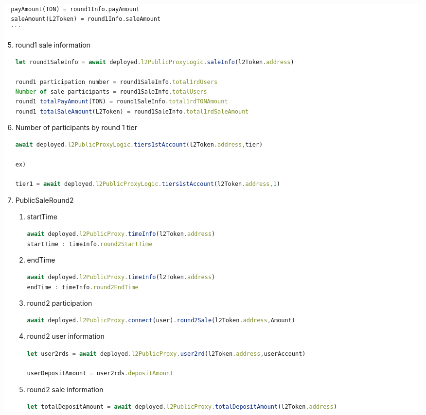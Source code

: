      payAmount(TON) = round1Info.payAmount
      saleAmount(L2Token) = round1Info.saleAmount
      ```

   5. round1 sale information

      ```jsx
      let round1SaleInfo = await deployed.l2PublicProxyLogic.saleInfo(l2Token.address)

      round1 participation number = round1SaleInfo.total1rdUsers
      Number of sale participants = round1SaleInfo.totalUsers
      round1 totalPayAmount(TON) = round1SaleInfo.total1rdTONAmount
      round1 totalSaleAmount(L2Token) = round1SaleInfo.total1rdSaleAmount
      ```

   6. Number of participants by round 1 tier

      ```jsx
      await deployed.l2PublicProxyLogic.tiers1stAccount(l2Token.address,tier)

      ex)

      tier1 = await deployed.l2PublicProxyLogic.tiers1stAccount(l2Token.address,1)
      ```

3. PublicSaleRound2

   1. startTime

      ```jsx
      await deployed.l2PublicProxy.timeInfo(l2Token.address)
      startTime : timeInfo.round2StartTime
      ```

   2. endTime

      ```jsx
      await deployed.l2PublicProxy.timeInfo(l2Token.address)
      endTime : timeInfo.round2EndTime
      ```

   3. round2 participation

      ```jsx
      await deployed.l2PublicProxy.connect(user).round2Sale(l2Token.address,Amount)
      ```

   4. round2 user information

      ```jsx
      let user2rds = await deployed.l2PublicProxy.user2rd(l2Token.address,userAccount)

      userDepositAmount = user2rds.depositAmount
      ```

   5. round2 sale information

      ```jsx
      let totalDepositAmount = await deployed.l2PublicProxy.totalDepositAmount(l2Token.address)
